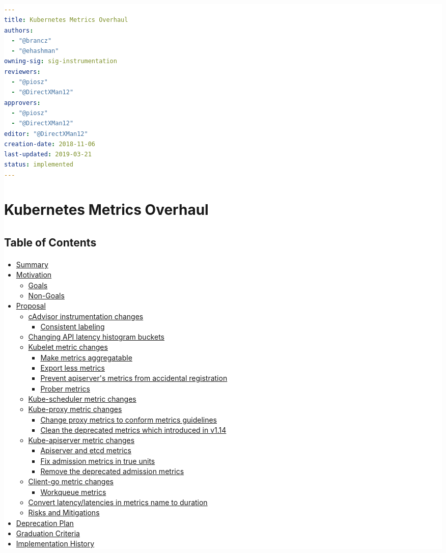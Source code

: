```yaml
---
title: Kubernetes Metrics Overhaul
authors:
  - "@brancz"
  - "@ehashman"
owning-sig: sig-instrumentation
reviewers:
  - "@piosz"
  - "@DirectXMan12"
approvers:
  - "@piosz"
  - "@DirectXMan12"
editor: "@DirectXMan12"
creation-date: 2018-11-06
last-updated: 2019-03-21
status: implemented
---
```


# Kubernetes Metrics Overhaul

## Table of Contents


- [Summary](#summary)
- [Motivation](#motivation)
  - [Goals](#goals)
  - [Non-Goals](#non-goals)
- [Proposal](#proposal)
  - [cAdvisor instrumentation changes](#cadvisor-instrumentation-changes)
    - [Consistent labeling](#consistent-labeling)
  - [Changing API latency histogram buckets](#changing-api-latency-histogram-buckets)
  - [Kubelet metric changes](#kubelet-metric-changes)
    - [Make metrics aggregatable](#make-metrics-aggregatable)
    - [Export less metrics](#export-less-metrics)
    - [Prevent apiserver's metrics from accidental registration](#prevent-apiservers-metrics-from-accidental-registration)
    - [Prober metrics](#prober-metrics)
  - [Kube-scheduler metric changes](#kube-scheduler-metric-changes)
  - [Kube-proxy metric changes](#kube-proxy-metric-changes)
    - [Change proxy metrics to conform metrics guidelines](#change-proxy-metrics-to-conform-metrics-guidelines)
    - [Clean the deprecated metrics which introduced in v1.14](#clean-the-deprecated-metrics-which-introduced-in-v114)
  - [Kube-apiserver metric changes](#kube-apiserver-metric-changes)
    - [Apiserver and etcd metrics](#apiserver-and-etcd-metrics)
    - [Fix admission metrics in true units](#fix-admission-metrics-in-true-units)
    - [Remove the deprecated admission metrics](#remove-the-deprecated-admission-metrics)
  - [Client-go metric changes](#client-go-metric-changes)
    - [Workqueue metrics](#workqueue-metrics)
  - [Convert latency/latencies in metrics name to duration](#convert-latencylatencies-in-metrics-name-to-duration)
  - [Risks and Mitigations](#risks-and-mitigations)
- [Deprecation Plan](#deprecation-plan)
- [Graduation Criteria](#graduation-criteria)
- [Implementation History](#implementation-history)
